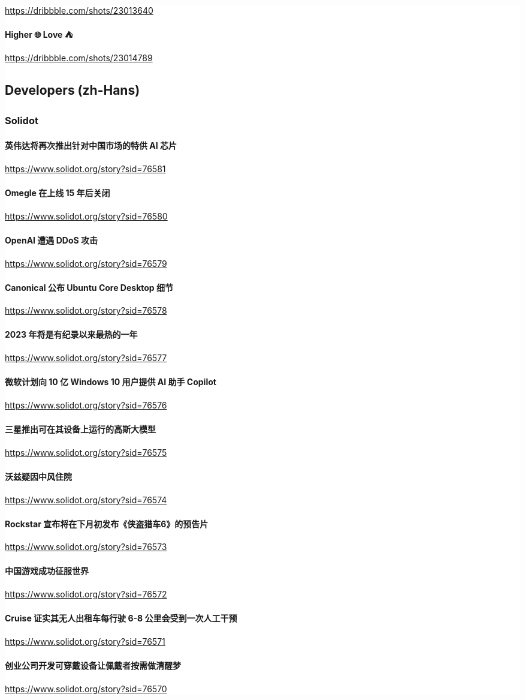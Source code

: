 https://dribbble.com/shots/23013640

#### Higher 🌐 Love ⛺︎

https://dribbble.com/shots/23014789

## Developers (zh-Hans)

### Solidot

#### 英伟达将再次推出针对中国市场的特供 AI 芯片

https://www.solidot.org/story?sid=76581

#### Omegle 在上线 15 年后关闭

https://www.solidot.org/story?sid=76580

#### OpenAI 遭遇 DDoS 攻击

https://www.solidot.org/story?sid=76579

#### Canonical 公布 Ubuntu Core Desktop 细节

https://www.solidot.org/story?sid=76578

#### 2023 年将是有纪录以来最热的一年

https://www.solidot.org/story?sid=76577

#### 微软计划向 10 亿 Windows 10 用户提供 AI 助手 Copilot

https://www.solidot.org/story?sid=76576

#### 三星推出可在其设备上运行的高斯大模型

https://www.solidot.org/story?sid=76575

#### 沃兹疑因中风住院

https://www.solidot.org/story?sid=76574

#### Rockstar 宣布将在下月初发布《侠盗猎车6》的预告片

https://www.solidot.org/story?sid=76573

#### 中国游戏成功征服世界

https://www.solidot.org/story?sid=76572

#### Cruise 证实其无人出租车每行驶 6-8 公里会受到一次人工干预

https://www.solidot.org/story?sid=76571

#### 创业公司开发可穿戴设备让佩戴者按需做清醒梦

https://www.solidot.org/story?sid=76570
